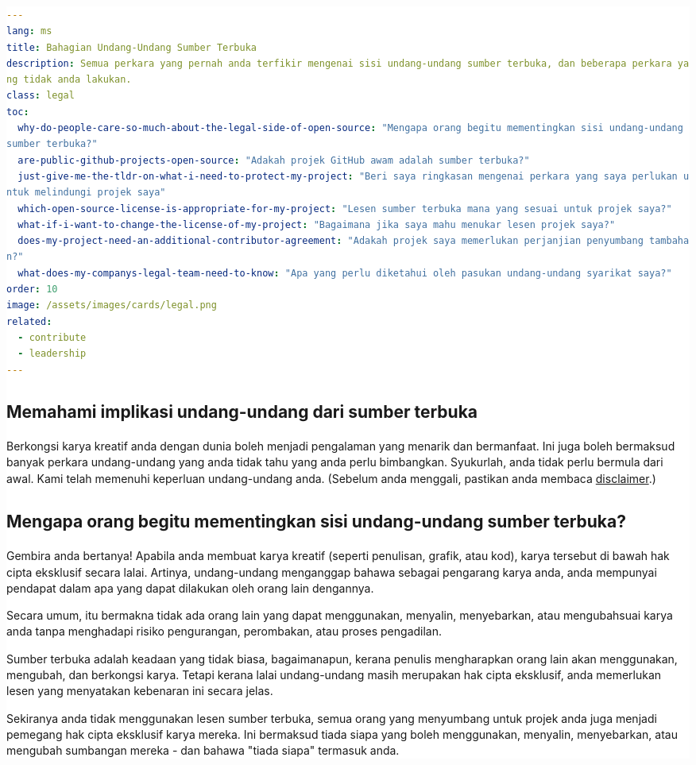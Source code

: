 ```yaml
---
lang: ms
title: Bahagian Undang-Undang Sumber Terbuka
description: Semua perkara yang pernah anda terfikir mengenai sisi undang-undang sumber terbuka, dan beberapa perkara yang tidak anda lakukan.
class: legal
toc:
  why-do-people-care-so-much-about-the-legal-side-of-open-source: "Mengapa orang begitu mementingkan sisi undang-undang sumber terbuka?"
  are-public-github-projects-open-source: "Adakah projek GitHub awam adalah sumber terbuka?"
  just-give-me-the-tldr-on-what-i-need-to-protect-my-project: "Beri saya ringkasan mengenai perkara yang saya perlukan untuk melindungi projek saya"
  which-open-source-license-is-appropriate-for-my-project: "Lesen sumber terbuka mana yang sesuai untuk projek saya?"
  what-if-i-want-to-change-the-license-of-my-project: "Bagaimana jika saya mahu menukar lesen projek saya?"
  does-my-project-need-an-additional-contributor-agreement: "Adakah projek saya memerlukan perjanjian penyumbang tambahan?"
  what-does-my-companys-legal-team-need-to-know: "Apa yang perlu diketahui oleh pasukan undang-undang syarikat saya?"
order: 10
image: /assets/images/cards/legal.png
related:
  - contribute
  - leadership
---
```


## Memahami implikasi undang-undang dari sumber terbuka

Berkongsi karya kreatif anda dengan dunia boleh menjadi pengalaman yang menarik dan bermanfaat. Ini juga boleh bermaksud banyak perkara undang-undang yang anda tidak tahu yang anda perlu bimbangkan. Syukurlah, anda tidak perlu bermula dari awal. Kami telah memenuhi keperluan undang-undang anda. (Sebelum anda menggali, pastikan anda membaca [disclaimer](/notices/).)

## Mengapa orang begitu mementingkan sisi undang-undang sumber terbuka?

Gembira anda bertanya! Apabila anda membuat karya kreatif (seperti penulisan, grafik, atau kod), karya tersebut di bawah hak cipta eksklusif secara lalai. Artinya, undang-undang menganggap bahawa sebagai pengarang karya anda, anda mempunyai pendapat dalam apa yang dapat dilakukan oleh orang lain dengannya.

Secara umum, itu bermakna tidak ada orang lain yang dapat menggunakan, menyalin, menyebarkan, atau mengubahsuai karya anda tanpa menghadapi risiko pengurangan, perombakan, atau proses pengadilan.

Sumber terbuka adalah keadaan yang tidak biasa, bagaimanapun, kerana penulis mengharapkan orang lain akan menggunakan, mengubah, dan berkongsi karya. Tetapi kerana lalai undang-undang masih merupakan hak cipta eksklusif, anda memerlukan lesen yang menyatakan kebenaran ini secara jelas.

Sekiranya anda tidak menggunakan lesen sumber terbuka, semua orang yang menyumbang untuk projek anda juga menjadi pemegang hak cipta eksklusif karya mereka. Ini bermaksud tiada siapa yang boleh menggunakan, menyalin, menyebarkan, atau mengubah sumbangan mereka - dan bahawa "tiada siapa" termasuk anda.
